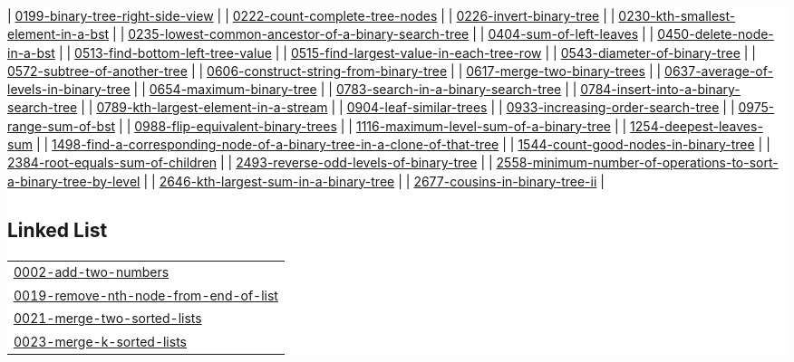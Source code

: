 | [0199-binary-tree-right-side-view](https://github.com/HassanMehmood413/LeetCode_Problems_2024-July-/tree/master/0199-binary-tree-right-side-view) |
| [0222-count-complete-tree-nodes](https://github.com/HassanMehmood413/LeetCode_Problems_2024-July-/tree/master/0222-count-complete-tree-nodes) |
| [0226-invert-binary-tree](https://github.com/HassanMehmood413/LeetCode_Problems_2024-July-/tree/master/0226-invert-binary-tree) |
| [0230-kth-smallest-element-in-a-bst](https://github.com/HassanMehmood413/LeetCode_Problems_2024-July-/tree/master/0230-kth-smallest-element-in-a-bst) |
| [0235-lowest-common-ancestor-of-a-binary-search-tree](https://github.com/HassanMehmood413/LeetCode_Problems_2024-July-/tree/master/0235-lowest-common-ancestor-of-a-binary-search-tree) |
| [0404-sum-of-left-leaves](https://github.com/HassanMehmood413/LeetCode_Problems_2024-July-/tree/master/0404-sum-of-left-leaves) |
| [0450-delete-node-in-a-bst](https://github.com/HassanMehmood413/LeetCode_Problems_2024-July-/tree/master/0450-delete-node-in-a-bst) |
| [0513-find-bottom-left-tree-value](https://github.com/HassanMehmood413/LeetCode_Problems_2024-July-/tree/master/0513-find-bottom-left-tree-value) |
| [0515-find-largest-value-in-each-tree-row](https://github.com/HassanMehmood413/LeetCode_Problems_2024-July-/tree/master/0515-find-largest-value-in-each-tree-row) |
| [0543-diameter-of-binary-tree](https://github.com/HassanMehmood413/LeetCode_Problems_2024-July-/tree/master/0543-diameter-of-binary-tree) |
| [0572-subtree-of-another-tree](https://github.com/HassanMehmood413/LeetCode_Problems_2024-July-/tree/master/0572-subtree-of-another-tree) |
| [0606-construct-string-from-binary-tree](https://github.com/HassanMehmood413/LeetCode_Problems_2024-July-/tree/master/0606-construct-string-from-binary-tree) |
| [0617-merge-two-binary-trees](https://github.com/HassanMehmood413/LeetCode_Problems_2024-July-/tree/master/0617-merge-two-binary-trees) |
| [0637-average-of-levels-in-binary-tree](https://github.com/HassanMehmood413/LeetCode_Problems_2024-July-/tree/master/0637-average-of-levels-in-binary-tree) |
| [0654-maximum-binary-tree](https://github.com/HassanMehmood413/LeetCode_Problems_2024-July-/tree/master/0654-maximum-binary-tree) |
| [0783-search-in-a-binary-search-tree](https://github.com/HassanMehmood413/LeetCode_Problems_2024-July-/tree/master/0783-search-in-a-binary-search-tree) |
| [0784-insert-into-a-binary-search-tree](https://github.com/HassanMehmood413/LeetCode_Problems_2024-July-/tree/master/0784-insert-into-a-binary-search-tree) |
| [0789-kth-largest-element-in-a-stream](https://github.com/HassanMehmood413/LeetCode_Problems_2024-July-/tree/master/0789-kth-largest-element-in-a-stream) |
| [0904-leaf-similar-trees](https://github.com/HassanMehmood413/LeetCode_Problems_2024-July-/tree/master/0904-leaf-similar-trees) |
| [0933-increasing-order-search-tree](https://github.com/HassanMehmood413/LeetCode_Problems_2024-July-/tree/master/0933-increasing-order-search-tree) |
| [0975-range-sum-of-bst](https://github.com/HassanMehmood413/LeetCode_Problems_2024-July-/tree/master/0975-range-sum-of-bst) |
| [0988-flip-equivalent-binary-trees](https://github.com/HassanMehmood413/LeetCode_Problems_2024-July-/tree/master/0988-flip-equivalent-binary-trees) |
| [1116-maximum-level-sum-of-a-binary-tree](https://github.com/HassanMehmood413/LeetCode_Problems_2024-July-/tree/master/1116-maximum-level-sum-of-a-binary-tree) |
| [1254-deepest-leaves-sum](https://github.com/HassanMehmood413/LeetCode_Problems_2024-July-/tree/master/1254-deepest-leaves-sum) |
| [1498-find-a-corresponding-node-of-a-binary-tree-in-a-clone-of-that-tree](https://github.com/HassanMehmood413/LeetCode_Problems_2024-July-/tree/master/1498-find-a-corresponding-node-of-a-binary-tree-in-a-clone-of-that-tree) |
| [1544-count-good-nodes-in-binary-tree](https://github.com/HassanMehmood413/LeetCode_Problems_2024-July-/tree/master/1544-count-good-nodes-in-binary-tree) |
| [2384-root-equals-sum-of-children](https://github.com/HassanMehmood413/LeetCode_Problems_2024-July-/tree/master/2384-root-equals-sum-of-children) |
| [2493-reverse-odd-levels-of-binary-tree](https://github.com/HassanMehmood413/LeetCode_Problems_2024-July-/tree/master/2493-reverse-odd-levels-of-binary-tree) |
| [2558-minimum-number-of-operations-to-sort-a-binary-tree-by-level](https://github.com/HassanMehmood413/LeetCode_Problems_2024-July-/tree/master/2558-minimum-number-of-operations-to-sort-a-binary-tree-by-level) |
| [2646-kth-largest-sum-in-a-binary-tree](https://github.com/HassanMehmood413/LeetCode_Problems_2024-July-/tree/master/2646-kth-largest-sum-in-a-binary-tree) |
| [2677-cousins-in-binary-tree-ii](https://github.com/HassanMehmood413/LeetCode_Problems_2024-July-/tree/master/2677-cousins-in-binary-tree-ii) |
## Linked List
|  |
| ------- |
| [0002-add-two-numbers](https://github.com/HassanMehmood413/LeetCode_Problems_2024-July-/tree/master/0002-add-two-numbers) |
| [0019-remove-nth-node-from-end-of-list](https://github.com/HassanMehmood413/LeetCode_Problems_2024-July-/tree/master/0019-remove-nth-node-from-end-of-list) |
| [0021-merge-two-sorted-lists](https://github.com/HassanMehmood413/LeetCode_Problems_2024-July-/tree/master/0021-merge-two-sorted-lists) |
| [0023-merge-k-sorted-lists](https://github.com/HassanMehmood413/LeetCode_Problems_2024-July-/tree/master/0023-merge-k-sorted-lists) |